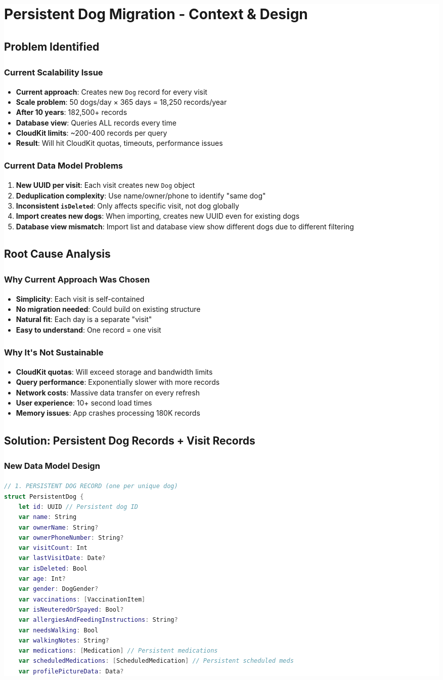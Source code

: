 # Persistent Dog Migration - Context & Design

## Problem Identified

### Current Scalability Issue
- **Current approach**: Creates new `Dog` record for every visit
- **Scale problem**: 50 dogs/day × 365 days = 18,250 records/year
- **After 10 years**: 182,500+ records
- **Database view**: Queries ALL records every time
- **CloudKit limits**: ~200-400 records per query
- **Result**: Will hit CloudKit quotas, timeouts, performance issues

### Current Data Model Problems
1. **New UUID per visit**: Each visit creates new `Dog` object
2. **Deduplication complexity**: Use name/owner/phone to identify "same dog"
3. **Inconsistent `isDeleted`**: Only affects specific visit, not dog globally
4. **Import creates new dogs**: When importing, creates new UUID even for existing dogs
5. **Database view mismatch**: Import list and database view show different dogs due to different filtering

## Root Cause Analysis

### Why Current Approach Was Chosen
- **Simplicity**: Each visit is self-contained
- **No migration needed**: Could build on existing structure
- **Natural fit**: Each day is a separate "visit"
- **Easy to understand**: One record = one visit

### Why It's Not Sustainable
- **CloudKit quotas**: Will exceed storage and bandwidth limits
- **Query performance**: Exponentially slower with more records
- **Network costs**: Massive data transfer on every refresh
- **User experience**: 10+ second load times
- **Memory issues**: App crashes processing 180K records

## Solution: Persistent Dog Records + Visit Records

### New Data Model Design

```swift
// 1. PERSISTENT DOG RECORD (one per unique dog)
struct PersistentDog {
    let id: UUID // Persistent dog ID
    var name: String
    var ownerName: String?
    var ownerPhoneNumber: String?
    var visitCount: Int
    var lastVisitDate: Date?
    var isDeleted: Bool
    var age: Int?
    var gender: DogGender?
    var vaccinations: [VaccinationItem]
    var isNeuteredOrSpayed: Bool?
    var allergiesAndFeedingInstructions: String?
    var needsWalking: Bool
    var walkingNotes: String?
    var medications: [Medication] // Persistent medications
    var scheduledMedications: [ScheduledMedication] // Persistent scheduled meds
    var profilePictureData: Data?
```